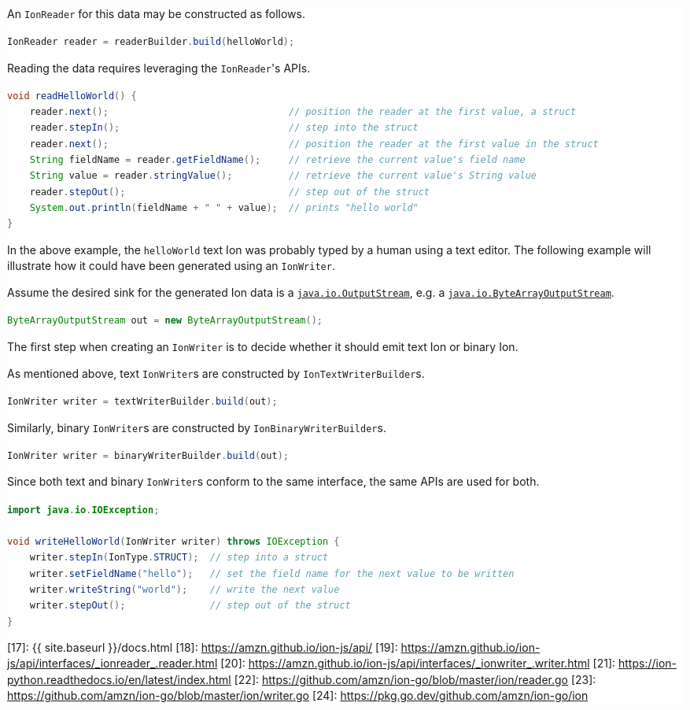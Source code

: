 An `IonReader` for this data may be constructed as follows.

```java
IonReader reader = readerBuilder.build(helloWorld);
```

Reading the data requires leveraging the `IonReader`'s APIs.

```java
void readHelloWorld() {
    reader.next();                                // position the reader at the first value, a struct
    reader.stepIn();                              // step into the struct
    reader.next();                                // position the reader at the first value in the struct
    String fieldName = reader.getFieldName();     // retrieve the current value's field name
    String value = reader.stringValue();          // retrieve the current value's String value
    reader.stepOut();                             // step out of the struct
    System.out.println(fieldName + " " + value);  // prints "hello world"
}
```

In the above example, the `helloWorld` text Ion was probably typed by a human
using a text editor. The following example will illustrate how it could have
been generated using an `IonWriter`.

Assume the desired sink for the generated Ion data is a
[`java.io.OutputStream`][10], e.g. a [`java.io.ByteArrayOutputStream`][11].

```java
ByteArrayOutputStream out = new ByteArrayOutputStream();
```

The first step when creating an `IonWriter` is to decide whether it should
emit text Ion or binary Ion.

As mentioned above, text `IonWriter`s are constructed by `IonTextWriterBuilder`s.

```java
IonWriter writer = textWriterBuilder.build(out);
```

Similarly, binary `IonWriter`s are constructed by `IonBinaryWriterBuilder`s.

```java
IonWriter writer = binaryWriterBuilder.build(out);
```

Since both text and binary `IonWriter`s conform to the same interface, the
same APIs are used for both.

```java
import java.io.IOException;

void writeHelloWorld(IonWriter writer) throws IOException {
    writer.stepIn(IonType.STRUCT);  // step into a struct
    writer.setFieldName("hello");   // set the field name for the next value to be written
    writer.writeString("world");    // write the next value
    writer.stepOut();               // step out of the struct
}
```


[1]: https://github.com/amzn/ion-java
[2]: https://www.javadoc.io/doc/com.amazon.ion/ion-java/
[3]: https://www.javadoc.io/doc/com.amazon.ion/ion-java/latest/com/amazon/ion/IonSystem.html
[4]: https://www.javadoc.io/doc/com.amazon.ion/ion-java/latest/com/amazon/ion/IonReader.html
[5]: https://www.javadoc.io/doc/com.amazon.ion/ion-java/latest/com/amazon/ion/IonWriter.html
[6]: https://www.javadoc.io/doc/com.amazon.ion/ion-java/latest/com/amazon/ion/system/IonTextWriterBuilder.html
[7]: https://www.javadoc.io/doc/com.amazon.ion/ion-java/latest/com/amazon/ion/SymbolTable.html
[8]: https://www.javadoc.io/doc/com.amazon.ion/ion-java/latest/com/amazon/ion/IonCatalog.html
[9]: https://www.javadoc.io/doc/com.amazon.ion/ion-java/latest/com/amazon/ion/system/SimpleCatalog.html
[10]: https://docs.oracle.com/javase/8/docs/api/java/io/OutputStream.html
[11]: https://docs.oracle.com/javase/8/docs/api/java/io/ByteArrayOutputStream.html
[12]: https://docs.oracle.com/javase/8/docs/api/java/math/BigInteger.html
[13]: https://docs.oracle.com/javase/8/docs/api/java/io/BufferedReader.html
[14]: https://amzn.github.io/ion-c/
[15]: https://www.javadoc.io/doc/com.amazon.ion/ion-java/latest/com/amazon/ion/system/IonBinaryWriterBuilder.html
[16]: https://www.javadoc.io/doc/com.amazon.ion/ion-java/latest/com/amazon/ion/system/IonReaderBuilder.html
[17]: {{ site.baseurl }}/docs.html
[18]: https://amzn.github.io/ion-js/api/
[19]: https://amzn.github.io/ion-js/api/interfaces/_ionreader_.reader.html
[20]: https://amzn.github.io/ion-js/api/interfaces/_ionwriter_.writer.html
[21]: https://ion-python.readthedocs.io/en/latest/index.html
[22]: https://github.com/amzn/ion-go/blob/master/ion/reader.go
[23]: https://github.com/amzn/ion-go/blob/master/ion/writer.go
[24]: https://pkg.go.dev/github.com/amzn/ion-go/ion